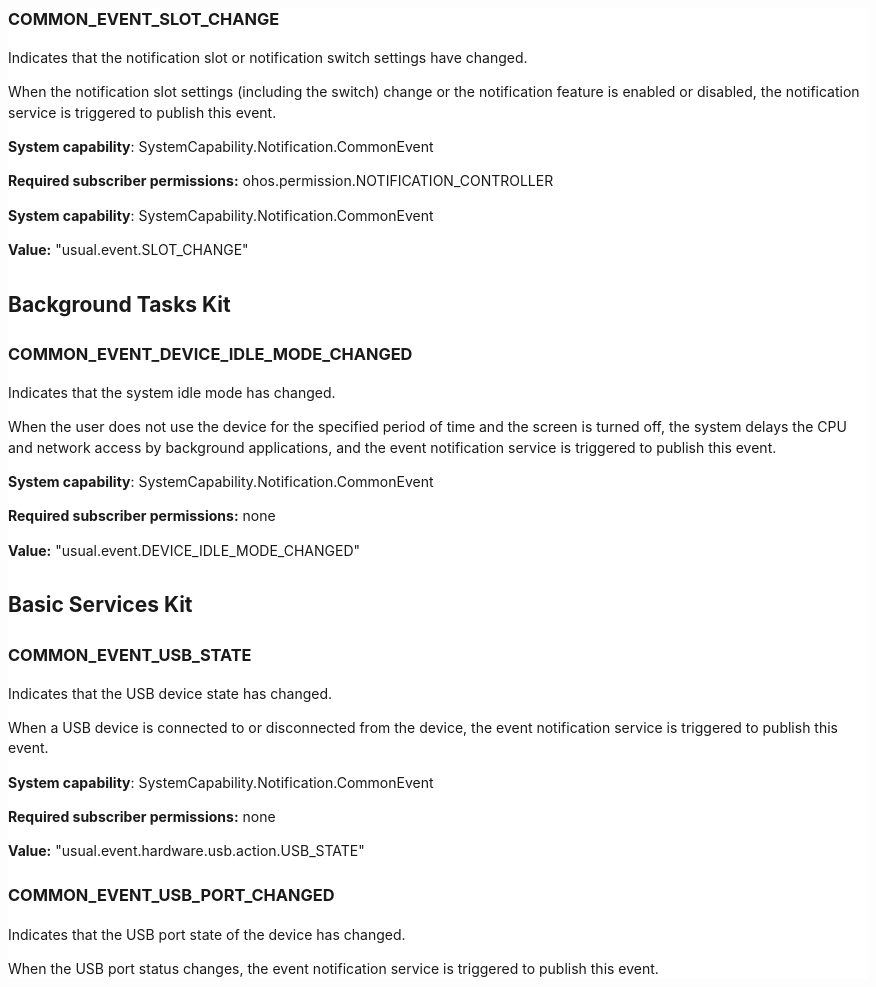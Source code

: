### COMMON_EVENT_SLOT_CHANGE

  Indicates that the notification slot or notification switch settings have changed.

  When the notification slot settings (including the switch) change or the notification feature is enabled or disabled, the notification service is triggered to publish this event.

**System capability**: SystemCapability.Notification.CommonEvent

**Required subscriber permissions:** ohos.permission.NOTIFICATION_CONTROLLER

**System capability**: SystemCapability.Notification.CommonEvent

**Value:** "usual.event.SLOT_CHANGE"




## Background Tasks Kit


### COMMON_EVENT_DEVICE_IDLE_MODE_CHANGED
Indicates that the system idle mode has changed.

When the user does not use the device for the specified period of time and the screen is turned off, the system delays the CPU and network access by background applications, and the event notification service is triggered to publish this event.

**System capability**: SystemCapability.Notification.CommonEvent

**Required subscriber permissions:** none

**Value:** "usual.event.DEVICE_IDLE_MODE_CHANGED"




## Basic Services Kit

### COMMON_EVENT_USB_STATE

Indicates that the USB device state has changed.

When a USB device is connected to or disconnected from the device, the event notification service is triggered to publish this event.

**System capability**: SystemCapability.Notification.CommonEvent

**Required subscriber permissions:** none

**Value:** "usual.event.hardware.usb.action.USB_STATE"


### COMMON_EVENT_USB_PORT_CHANGED

Indicates that the USB port state of the device has changed.

When the USB port status changes, the event notification service is triggered to publish this event.
